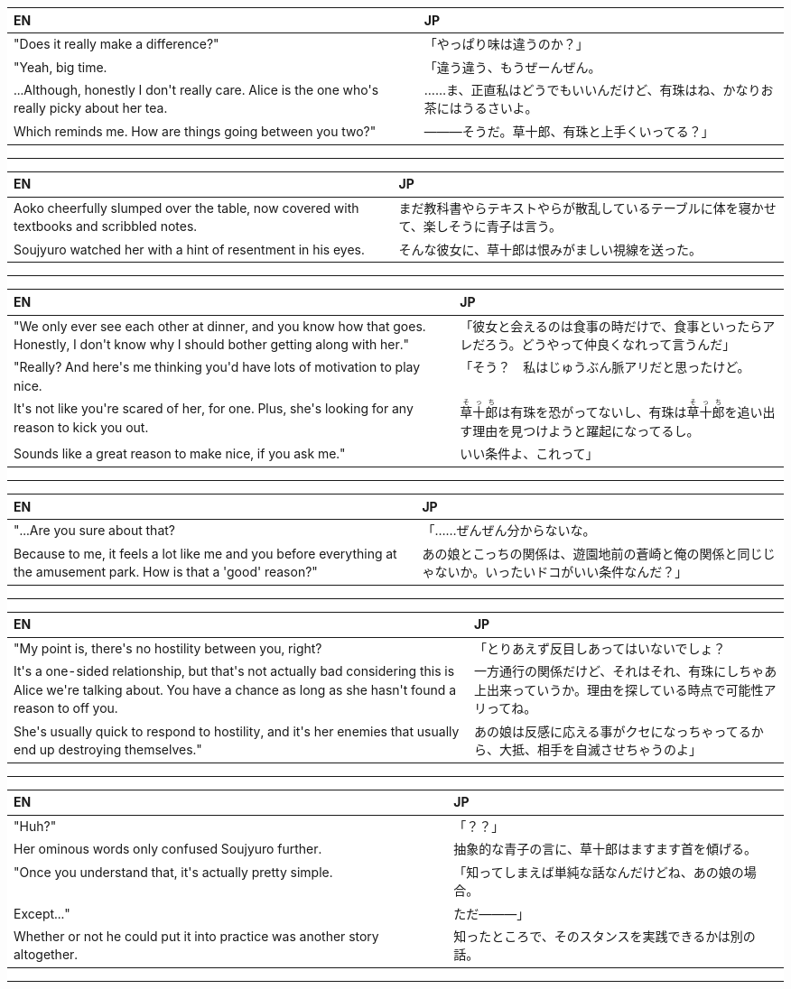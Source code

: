 
|EN|JP|
|:--------|:--------|
|"Does it really make a difference?"|「やっぱり味は違うのか？」|
|"Yeah, big time.|「違う違う、もうぜーんぜん。|
|...Although, honestly I don't really care. Alice is the one who's really picky about her tea.|……ま、正直私はどうでもいいんだけど、有珠はね、かなりお茶にはうるさいよ。|
|Which reminds me. How are things going between you two?"|―――そうだ。草十郎、有珠と上手くいってる？」|

---

|EN|JP|
|:--------|:--------|
|Aoko cheerfully slumped over the table, now covered with textbooks and scribbled notes.|まだ教科書やらテキストやらが散乱しているテーブルに体を寝かせて、楽しそうに青子は言う。|
|Soujyuro watched her with a hint of resentment in his eyes.|そんな彼女に、草十郎は恨みがましい視線を送った。|

---

|EN|JP|
|:--------|:--------|
|"We only ever see each other at dinner, and you know how that goes. Honestly, I don't know why I should bother getting along with her."|「彼女と会えるのは食事の時だけで、食事といったらアレだろう。どうやって仲良くなれって言うんだ」|
|"Really? And here's me thinking you'd have lots of motivation to play nice.|「そう？　私はじゅうぶん脈アリだと思ったけど。|
|It's not like you're scared of her, for one. Plus, she's looking for any reason to kick you out.|<ruby>草<rt>そ</rt></ruby><ruby>十<rt>っ</rt></ruby><ruby>郎<rt>ち</rt></ruby>は有珠を恐がってないし、有珠は<ruby>草<rt>そ</rt></ruby><ruby>十<rt>っ</rt></ruby><ruby>郎<rt>ち</rt></ruby>を追い出す理由を見つけようと躍起になってるし。|
|Sounds like a great reason to make nice, if you ask me."|いい条件よ、これって」|

---

|EN|JP|
|:--------|:--------|
|"...Are you sure about that?|「……ぜんぜん分からないな。|
|Because to me, it feels a lot like me and you before everything at the amusement park. How is that a 'good' reason?"|あの娘とこっちの関係は、遊園地前の蒼崎と俺の関係と同じじゃないか。いったいドコがいい条件なんだ？」|

---

|EN|JP|
|:--------|:--------|
|"My point is, there's no hostility between you, right?|「とりあえず反目しあってはいないでしょ？|
|It's a one-sided relationship, but that's not actually bad considering this is Alice we're talking about. You have a chance as long as she hasn't found a reason to off you.|一方通行の関係だけど、それはそれ、有珠にしちゃあ上出来っていうか。理由を探している時点で可能性アリってね。|
|She's usually quick to respond to hostility, and it's her enemies that usually end up destroying themselves."|あの娘は反感に応える事がクセになっちゃってるから、大抵、相手を自滅させちゃうのよ」|

---

|EN|JP|
|:--------|:--------|
|"Huh?"|「？？」|
|Her ominous words only confused Soujyuro further.|抽象的な青子の言に、草十郎はますます首を傾げる。|
|"Once you understand that, it's actually pretty simple.|「知ってしまえば単純な話なんだけどね、あの娘の場合。|
|Except..."|ただ―――」|
|Whether or not he could put it into practice was another story altogether.|知ったところで、そのスタンスを実践できるかは別の話。|

---